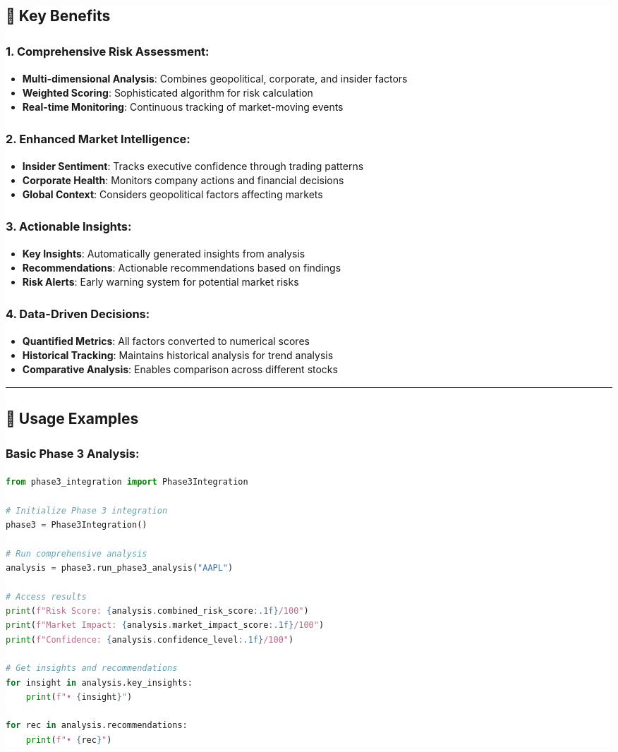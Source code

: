 
## 🎯 **Key Benefits**

### **1. Comprehensive Risk Assessment:**

- **Multi-dimensional Analysis**: Combines geopolitical, corporate, and insider factors
- **Weighted Scoring**: Sophisticated algorithm for risk calculation
- **Real-time Monitoring**: Continuous tracking of market-moving events

### **2. Enhanced Market Intelligence:**

- **Insider Sentiment**: Tracks executive confidence through trading patterns
- **Corporate Health**: Monitors company actions and financial decisions
- **Global Context**: Considers geopolitical factors affecting markets

### **3. Actionable Insights:**

- **Key Insights**: Automatically generated insights from analysis
- **Recommendations**: Actionable recommendations based on findings
- **Risk Alerts**: Early warning system for potential market risks

### **4. Data-Driven Decisions:**

- **Quantified Metrics**: All factors converted to numerical scores
- **Historical Tracking**: Maintains historical analysis for trend analysis
- **Comparative Analysis**: Enables comparison across different stocks

---

## 🚀 **Usage Examples**

### **Basic Phase 3 Analysis:**

```python
from phase3_integration import Phase3Integration

# Initialize Phase 3 integration
phase3 = Phase3Integration()

# Run comprehensive analysis
analysis = phase3.run_phase3_analysis("AAPL")

# Access results
print(f"Risk Score: {analysis.combined_risk_score:.1f}/100")
print(f"Market Impact: {analysis.market_impact_score:.1f}/100")
print(f"Confidence: {analysis.confidence_level:.1f}/100")

# Get insights and recommendations
for insight in analysis.key_insights:
    print(f"• {insight}")

for rec in analysis.recommendations:
    print(f"• {rec}")
```
